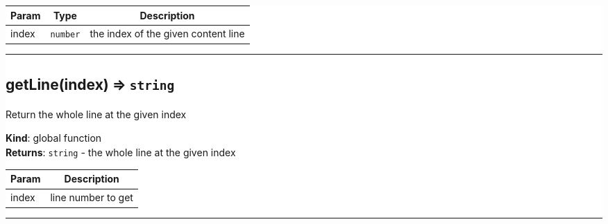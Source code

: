 | Param | Type | Description |
| --- | --- | --- |
| index | <code>number</code> | the index of the given content line |


* * *

<a name="getLine"></a>

## getLine(index) ⇒ <code>string</code>
Return the whole line at the given index

**Kind**: global function  
**Returns**: <code>string</code> - the whole line at the given index  

| Param | Description |
| --- | --- |
| index | line number to get |


* * *

